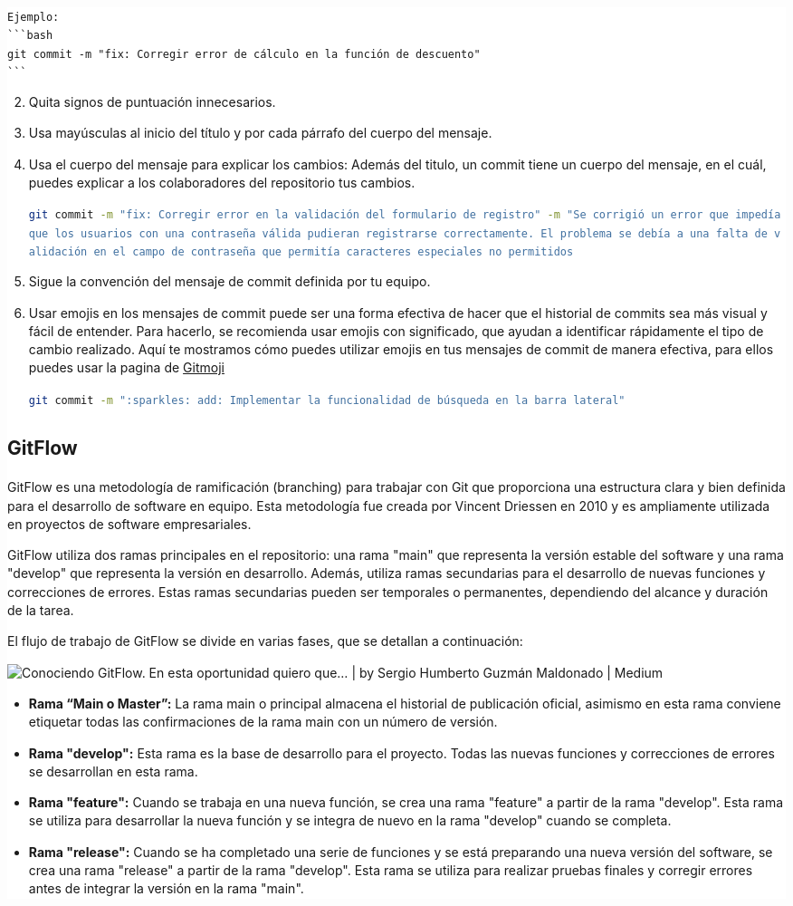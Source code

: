     Ejemplo:
    ```bash
    git commit -m "fix: Corregir error de cálculo en la función de descuento"
    ```
2.  Quita signos de puntuación innecesarios.
    
3.  Usa mayúsculas al inicio del título y por cada párrafo del cuerpo del mensaje.
    
4.  Usa el cuerpo del mensaje para explicar los cambios: Además del titulo, un commit tiene un cuerpo del mensaje, en el cuál, puedes explicar a los colaboradores del repositorio tus cambios.
	```bash
	git commit -m "fix: Corregir error en la validación del formulario de registro" -m "Se corrigió un error que impedía que los usuarios con una contraseña válida pudieran registrarse correctamente. El problema se debía a una falta de validación en el campo de contraseña que permitía caracteres especiales no permitidos
	```
5.  Sigue la convención del mensaje de commit definida por tu equipo.
    
6.  Usar emojis en los mensajes de commit puede ser una forma efectiva de hacer que el historial de commits sea más visual y fácil de entender. Para hacerlo, se recomienda usar emojis con significado, que ayudan a identificar rápidamente el tipo de cambio realizado. Aquí te mostramos cómo puedes utilizar emojis en tus mensajes de commit de manera efectiva, para ellos puedes usar la pagina de [Gitmoji](https://gitmoji.dev/)

	```bash
	git commit -m ":sparkles: add: Implementar la funcionalidad de búsqueda en la barra lateral"
	```

## GitFlow
GitFlow es una metodología de ramificación (branching) para trabajar con Git que proporciona una estructura clara y bien definida para el desarrollo de software en equipo. Esta metodología fue creada por Vincent Driessen en 2010 y es ampliamente utilizada en proyectos de software empresariales.

GitFlow utiliza dos ramas principales en el repositorio: una rama "main" que representa la versión estable del software y una rama "develop" que representa la versión en desarrollo. Además, utiliza ramas secundarias para el desarrollo de nuevas funciones y correcciones de errores. Estas ramas secundarias pueden ser temporales o permanentes, dependiendo del alcance y duración de la tarea.

El flujo de trabajo de GitFlow se divide en varias fases, que se detallan a continuación:

![Conociendo GitFlow. En esta oportunidad quiero que… | by Sergio Humberto  Guzmán Maldonado | Medium](https://miro.medium.com/v2/resize:fit:801/1*mWbys9ZZF9FgUcVLWWBNJw.png)

-   **Rama “Main o Master”:** La rama main o principal almacena el historial de publicación oficial, asimismo en esta rama conviene etiquetar todas las confirmaciones de la rama main con un número de versión.
    
-   **Rama "develop":** Esta rama es la base de desarrollo para el proyecto. Todas las nuevas funciones y correcciones de errores se desarrollan en esta rama.
    
-   **Rama "feature":** Cuando se trabaja en una nueva función, se crea una rama "feature" a partir de la rama "develop". Esta rama se utiliza para desarrollar la nueva función y se integra de nuevo en la rama "develop" cuando se completa.
    
-   **Rama "release":** Cuando se ha completado una serie de funciones y se está preparando una nueva versión del software, se crea una rama "release" a partir de la rama "develop". Esta rama se utiliza para realizar pruebas finales y corregir errores antes de integrar la versión en la rama "main".
    